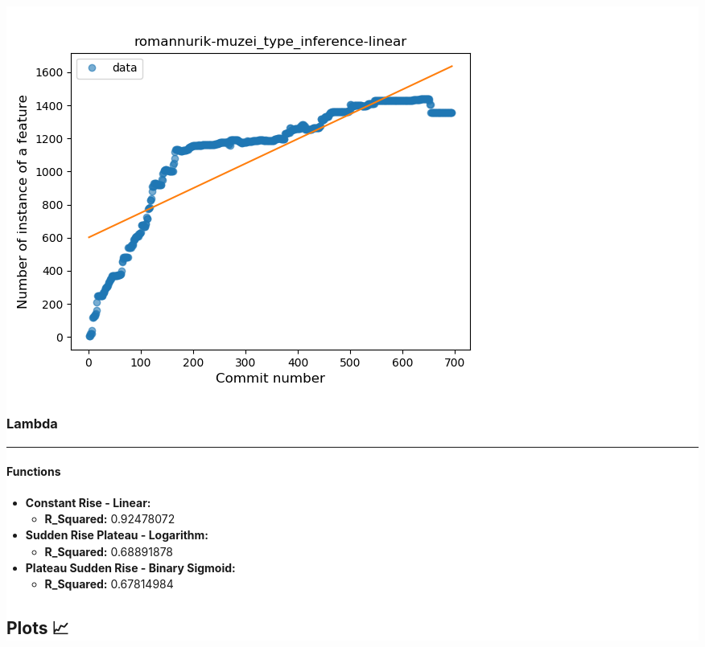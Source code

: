 ![romannurik-muzei T1](../plots/romannurik-muzei_type_inference_T1.png)
### <a name="lambda">Lambda</a>
----
#### Functions
* **Constant Rise - Linear:** ![equation](http://latex.codecogs.com/svg.latex?0.923101x%20&plus;%20200.801739)
    * **R_Squared:** 0.92478072
* **Sudden Rise Plateau - Logarithm:** ![equation](http://latex.codecogs.com/svg.latex?97.10954%5Clog_%7B2.726775%7D%28x%29%20&plus;%200.0)
    * **R_Squared:** 0.68891878
* **Plateau Sudden Rise - Binary Sigmoid:** ![equation](http://latex.codecogs.com/svg.latex?%5Cfrac%7B-360.680323%7D%7B1%20&plus;%20%5Cepsilon%5E%28--233.240812%28x%20-181.300294%29%29%7D%20&plus;%20615.647173)
    * **R_Squared:** 0.67814984

**Plots** :chart_with_upwards_trend:
-----

